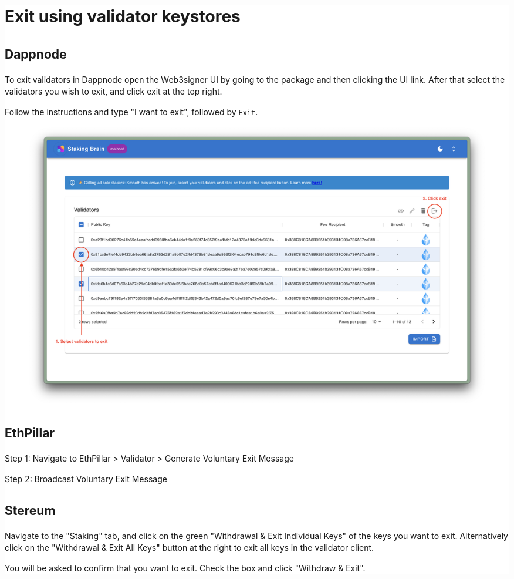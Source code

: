 # Exit using validator keystores

## Dappnode

To exit validators in Dappnode open the Web3signer UI by going to the package and then clicking the UI link. After that select the validators you wish to exit, and click exit at the top right.

Follow the instructions and type "I want to exit", followed by `Exit`.

<figure><img src="../../.gitbook/assets/image copia (3).png" alt=""><figcaption></figcaption></figure>

## EthPillar

Step 1: Navigate to EthPillar > Validator > Generate Voluntary Exit Message

Step 2: Broadcast Voluntary Exit Message

## Stereum

Navigate to the "Staking" tab, and click on the green "Withdrawal & Exit Individual Keys" of the keys you want to exit. Alternatively click on the "Withdrawal & Exit All Keys" button at the right to exit all keys in the validator client.

You will be asked to confirm that you want to exit. Check the box and click "Withdraw & Exit".
